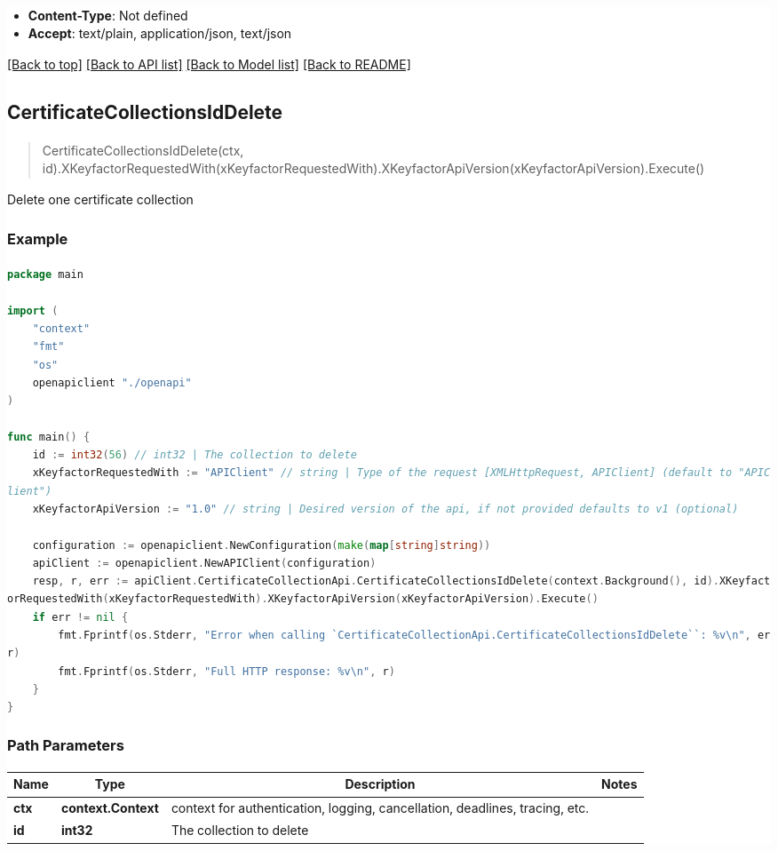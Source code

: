 - **Content-Type**: Not defined
- **Accept**: text/plain, application/json, text/json

[[Back to top]](#) [[Back to API list]](../README.md#documentation-for-api-endpoints)
[[Back to Model list]](../README.md#documentation-for-models)
[[Back to README]](../README.md)


## CertificateCollectionsIdDelete

> CertificateCollectionsIdDelete(ctx, id).XKeyfactorRequestedWith(xKeyfactorRequestedWith).XKeyfactorApiVersion(xKeyfactorApiVersion).Execute()

Delete one certificate collection

### Example

```go
package main

import (
    "context"
    "fmt"
    "os"
    openapiclient "./openapi"
)

func main() {
    id := int32(56) // int32 | The collection to delete
    xKeyfactorRequestedWith := "APIClient" // string | Type of the request [XMLHttpRequest, APIClient] (default to "APIClient")
    xKeyfactorApiVersion := "1.0" // string | Desired version of the api, if not provided defaults to v1 (optional)

    configuration := openapiclient.NewConfiguration(make(map[string]string))
    apiClient := openapiclient.NewAPIClient(configuration)
    resp, r, err := apiClient.CertificateCollectionApi.CertificateCollectionsIdDelete(context.Background(), id).XKeyfactorRequestedWith(xKeyfactorRequestedWith).XKeyfactorApiVersion(xKeyfactorApiVersion).Execute()
    if err != nil {
        fmt.Fprintf(os.Stderr, "Error when calling `CertificateCollectionApi.CertificateCollectionsIdDelete``: %v\n", err)
        fmt.Fprintf(os.Stderr, "Full HTTP response: %v\n", r)
    }
}
```

### Path Parameters


Name | Type | Description  | Notes
------------- | ------------- | ------------- | -------------
**ctx** | **context.Context** | context for authentication, logging, cancellation, deadlines, tracing, etc.
**id** | **int32** | The collection to delete | 
